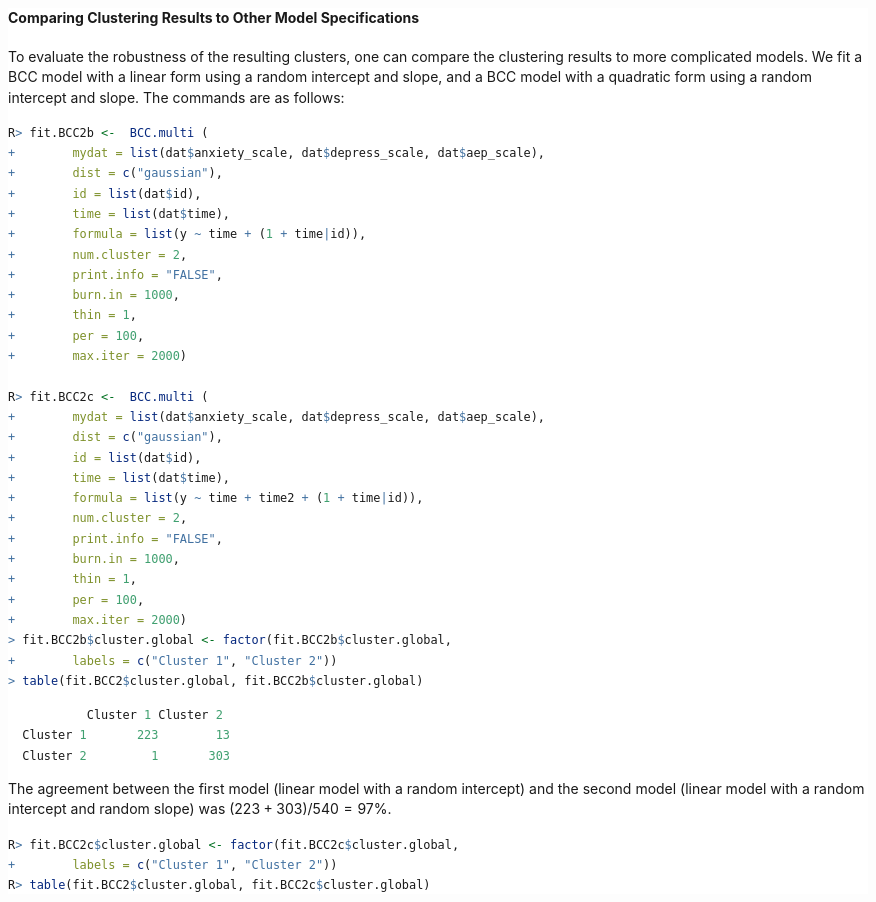 ``` r
```

#### Comparing Clustering Results to Other Model Specifications

To evaluate the robustness of the resulting clusters, one can compare
the clustering results to more complicated models. We fit a BCC model
with a linear form using a random intercept and slope, and a BCC model
with a quadratic form using a random intercept and slope. The commands
are as follows:

``` r
R> fit.BCC2b <-  BCC.multi (
+        mydat = list(dat$anxiety_scale, dat$depress_scale, dat$aep_scale),
+        dist = c("gaussian"),
+        id = list(dat$id),
+        time = list(dat$time),
+        formula = list(y ~ time + (1 + time|id)),
+        num.cluster = 2,
+        print.info = "FALSE",
+        burn.in = 1000, 			 
+        thin = 1, 				 
+        per = 100, 				  
+        max.iter = 2000) 

R> fit.BCC2c <-  BCC.multi (
+        mydat = list(dat$anxiety_scale, dat$depress_scale, dat$aep_scale),
+        dist = c("gaussian"),
+        id = list(dat$id),
+        time = list(dat$time),
+        formula = list(y ~ time + time2 + (1 + time|id)),
+        num.cluster = 2,
+        print.info = "FALSE",
+        burn.in = 1000,  
+        thin = 1,  
+        per = 100,  
+        max.iter = 2000) 
> fit.BCC2b$cluster.global <- factor(fit.BCC2b$cluster.global,
+        labels = c("Cluster 1", "Cluster 2"))
> table(fit.BCC2$cluster.global, fit.BCC2b$cluster.global)
```

``` r
           Cluster 1 Cluster 2
  Cluster 1       223        13
  Cluster 2         1       303
```

The agreement between the first model (linear model with a random
intercept) and the second model (linear model with a random intercept
and random slope) was $(223 + 303)/540 = 97\%$.

``` r
R> fit.BCC2c$cluster.global <- factor(fit.BCC2c$cluster.global,
+        labels = c("Cluster 1", "Cluster 2"))
R> table(fit.BCC2$cluster.global, fit.BCC2c$cluster.global)
```
